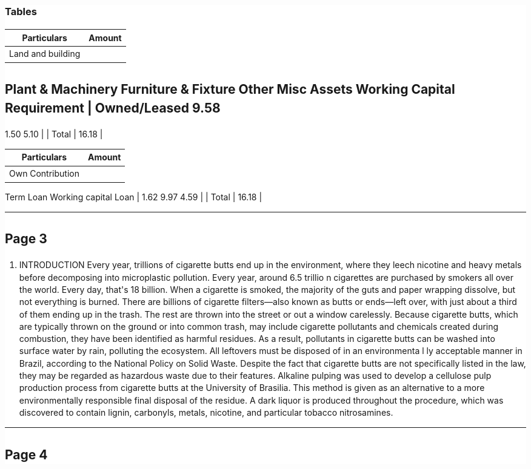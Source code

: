 ### Tables

| Particulars | Amount |
|---|---|
| Land and building
Plant & Machinery
Furniture & Fixture
Other Misc Assets
Working Capital Requirement | Owned/Leased
9.58
-
1.50
5.10 |
| Total | 16.18 |

| Particulars | Amount |
|---|---|
| Own Contribution
Term Loan
Working capital Loan | 1.62
9.97
4.59 |
| Total | 16.18 |

---

## Page 3

1. INTRODUCTION Every year, trillions of cigarette butts end up in the environment, where they leech nicotine and heavy metals before decomposing into microplastic pollution. Every year, around 6.5 trillio n cigarettes are purchased by smokers all over the world. Every day, that's 18 billion. When a cigarette is smoked, the majority of the guts and paper wrapping dissolve, but not everything is burned. There are billions of cigarette filters—also known as butts or ends—left over, with just about a third of them ending up in the trash. The rest are thrown into the street or out a window carelessly. Because cigarette butts, which are typically thrown on the ground or into common trash, may include cigarette pollutants and chemicals created during combustion, they have been identified as harmful residues. As a result, pollutants in cigarette butts can be washed into surface water by rain, polluting the ecosystem. All leftovers must be disposed of in an environmenta l ly acceptable manner in Brazil, according to the National Policy on Solid Waste. Despite the fact that cigarette butts are not specifically listed in the law, they may be regarded as hazardous waste due to their features. Alkaline pulping was used to develop a cellulose pulp production process from cigarette butts at the University of Brasilia. This method is given as an alternative to a more environmentally responsible final disposal of the residue. A dark liquor is produced throughout the procedure, which was discovered to contain lignin, carbonyls, metals, nicotine, and particular tobacco nitrosamines.

---

## Page 4
